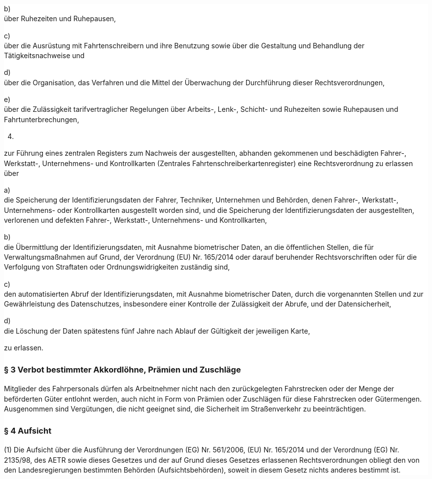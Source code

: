 b)  
über Ruhezeiten und Ruhepausen,

c)  
über die Ausrüstung mit Fahrtenschreibern und ihre Benutzung sowie über die Gestaltung und Behandlung der Tätigkeitsnachweise und

d)  
über die Organisation, das Verfahren und die Mittel der Überwachung der Durchführung dieser Rechtsverordnungen,

e)  
über die Zulässigkeit tarifvertraglicher Regelungen über Arbeits-, Lenk-, Schicht- und Ruhezeiten sowie Ruhepausen und Fahrtunterbrechungen,

4.  
zur Führung eines zentralen Registers zum Nachweis der ausgestellten, abhanden gekommenen und beschädigten Fahrer-, Werkstatt-, Unternehmens- und Kontrollkarten (Zentrales Fahrtenschreiberkartenregister) eine Rechtsverordnung zu erlassen über

a)  
die Speicherung der Identifizierungsdaten der Fahrer, Techniker, Unternehmen und Behörden, denen Fahrer-, Werkstatt-, Unternehmens- oder Kontrollkarten ausgestellt worden sind, und die Speicherung der Identifizierungsdaten der ausgestellten, verlorenen und defekten Fahrer-, Werkstatt-, Unternehmens- und Kontrollkarten,

b)  
die Übermittlung der Identifizierungsdaten, mit Ausnahme biometrischer Daten, an die öffentlichen Stellen, die für Verwaltungsmaßnahmen auf Grund, der Verordnung (EU) Nr. 165/2014 oder darauf beruhender Rechtsvorschriften oder für die Verfolgung von Straftaten oder Ordnungswidrigkeiten zuständig sind,

c)  
den automatisierten Abruf der Identifizierungsdaten, mit Ausnahme biometrischer Daten, durch die vorgenannten Stellen und zur Gewährleistung des Datenschutzes, insbesondere einer Kontrolle der Zulässigkeit der Abrufe, und der Datensicherheit,

d)  
die Löschung der Daten spätestens fünf Jahre nach Ablauf der Gültigkeit der jeweiligen Karte,

zu erlassen.

### § 3 Verbot bestimmter Akkordlöhne, Prämien und Zuschläge

Mitglieder des Fahrpersonals dürfen als Arbeitnehmer nicht nach den zurückgelegten Fahrstrecken oder der Menge der beförderten Güter entlohnt werden, auch nicht in Form von Prämien oder Zuschlägen für diese Fahrstrecken oder Gütermengen. Ausgenommen sind Vergütungen, die nicht geeignet sind, die Sicherheit im Straßenverkehr zu beeinträchtigen.

### § 4 Aufsicht

(1) Die Aufsicht über die Ausführung der Verordnungen (EG) Nr. 561/2006, (EU) Nr. 165/2014 und der Verordnung (EG) Nr. 2135/98, des AETR sowie dieses Gesetzes und der auf Grund dieses Gesetzes erlassenen Rechtsverordnungen obliegt den von den Landesregierungen bestimmten Behörden (Aufsichtsbehörden), soweit in diesem Gesetz nichts anderes bestimmt ist.
